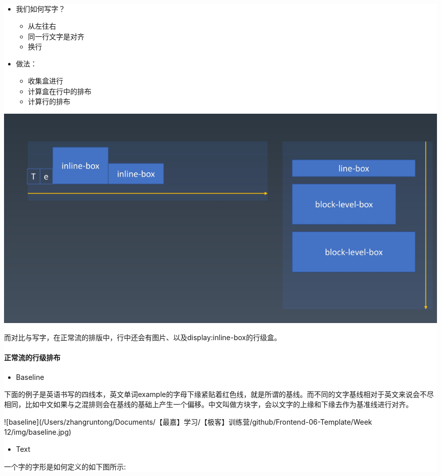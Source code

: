 - 我们如何写字？

  - 从左往右
  - 同一行文字是对齐
  - 换行
- 做法：

  - 收集盒进行
  -  计算盒在行中的排布
  -  计算行的排布

![正常流](./img/正常流.jpg)

而对比与写字，在正常流的排版中，行中还会有图片、以及display:inline-box的行级盒。

#### 正常流的行级排布

- Baseline

下面的例子是英语书写的四线本，英文单词example的字母下缘紧贴着红色线，就是所谓的基线。而不同的文字基线相对于英文来说会不尽相同，比如中文如果与之混排则会在基线的基础上产生一个偏移。中文叫做方块字，会以文字的上缘和下缘去作为基准线进行对齐。

![baseline](/Users/zhangruntong/Documents/【最嘉】学习/【极客】训练营/github/Frontend-06-Template/Week 12/img/baseline.jpg)

- Text

一个字的字形是如何定义的如下图所示:

